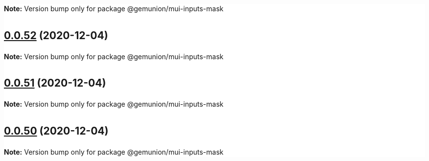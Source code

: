 **Note:** Version bump only for package @gemunion/mui-inputs-mask





## [0.0.52](https://github.com/memoryOS/material-ui/compare/@gemunion/mui-inputs-mask@0.0.51...@gemunion/mui-inputs-mask@0.0.52) (2020-12-04)

**Note:** Version bump only for package @gemunion/mui-inputs-mask





## [0.0.51](https://github.com/memoryOS/material-ui/compare/@gemunion/mui-inputs-mask@0.0.50...@gemunion/mui-inputs-mask@0.0.51) (2020-12-04)

**Note:** Version bump only for package @gemunion/mui-inputs-mask





## [0.0.50](https://github.com/memoryOS/material-ui/compare/@gemunion/mui-inputs-mask@0.0.49...@gemunion/mui-inputs-mask@0.0.50) (2020-12-04)

**Note:** Version bump only for package @gemunion/mui-inputs-mask
